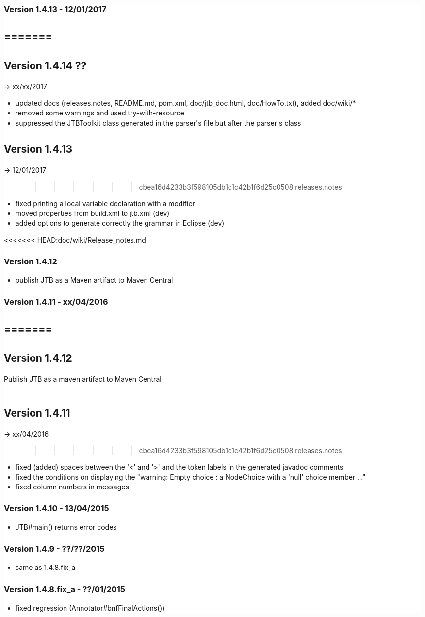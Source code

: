 ### Version 1.4.13 - 12/01/2017
=======
---------------
Version 1.4.14  ??
---------------
-> xx/xx/2017
- updated docs (releases.notes, README.md, pom.xml, doc/jtb_doc.html, doc/HowTo.txt), added doc/wiki/*
- removed some warnings and used try-with-resource
- suppressed the JTBToolkit class generated in the parser's file but after the parser's class

Version 1.4.13
---------------
-> 12/01/2017
>>>>>>> cbea16d4233b3f598105db1c1c42b1f6d25c0508:releases.notes
- fixed printing a local variable declaration with a modifier
- moved properties from build.xml to jtb.xml (dev)
- added options to generate correctly the grammar in Eclipse (dev)

<<<<<<< HEAD:doc/wiki/Release_notes.md
### Version 1.4.12
- publish JTB as a Maven artifact to Maven Central

### Version 1.4.11 - xx/04/2016
=======
---------------
Version 1.4.12
---------------
Publish JTB as a maven artifact to Maven Central

---------------
Version 1.4.11
---------------
-> xx/04/2016
>>>>>>> cbea16d4233b3f598105db1c1c42b1f6d25c0508:releases.notes
- fixed (added) spaces between the '<' and '>' and the token labels in the generated javadoc comments
- fixed the conditions on displaying the "warning:  Empty choice : a NodeChoice with a 'null' choice member ..."
- fixed column numbers in messages

### Version 1.4.10 - 13/04/2015
- JTB#main() returns error codes

### Version 1.4.9 - ??/??/2015
- same as 1.4.8.fix_a

### Version 1.4.8.fix_a - ??/01/2015
- fixed regression (Annotator#bnfFinalActions())
